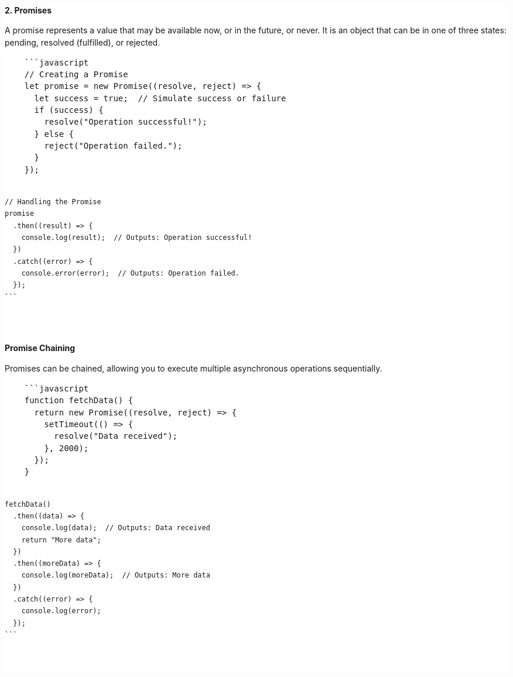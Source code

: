   <p><strong>2. Promises</strong></p>
  <p>
    A promise represents a value that may be available now, or in the future, or never. It is an object that can be in one of three states: pending, resolved (fulfilled), or rejected.
  </p>
  <pre>
    ```javascript
    // Creating a Promise
    let promise = new Promise((resolve, reject) => {
      let success = true;  // Simulate success or failure
      if (success) {
        resolve("Operation successful!");
      } else {
        reject("Operation failed.");
      }
    });

    // Handling the Promise
    promise
      .then((result) => {
        console.log(result);  // Outputs: Operation successful!
      })
      .catch((error) => {
        console.error(error);  // Outputs: Operation failed.
      });
    ```
  </pre>

  <p><strong>Promise Chaining</strong></p>
  <p>
    Promises can be chained, allowing you to execute multiple asynchronous operations sequentially.
  </p>
  <pre>
    ```javascript
    function fetchData() {
      return new Promise((resolve, reject) => {
        setTimeout(() => {
          resolve("Data received");
        }, 2000);
      });
    }

    fetchData()
      .then((data) => {
        console.log(data);  // Outputs: Data received
        return "More data";
      })
      .then((moreData) => {
        console.log(moreData);  // Outputs: More data
      })
      .catch((error) => {
        console.log(error);
      });
    ```
  </pre>
